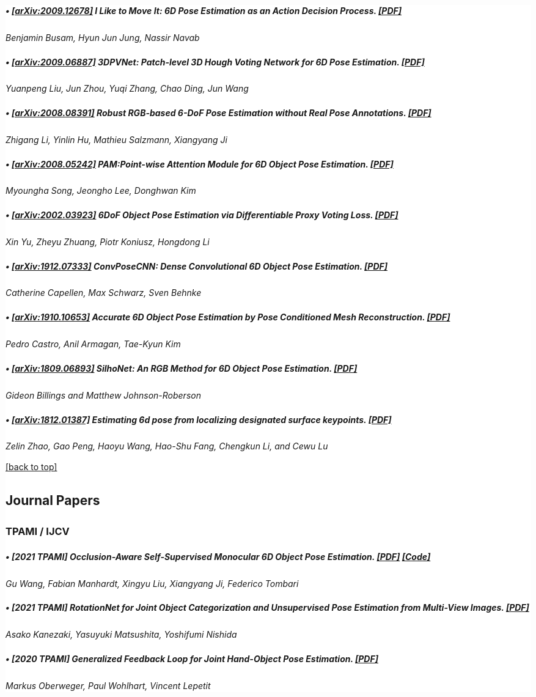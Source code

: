##### • [\[arXiv:2009.12678\]](https://arxiv.org/abs/2009.12678) I Like to Move It: 6D Pose Estimation as an Action Decision Process. [\[PDF\]](https://arxiv.org/pdf/2009.12678)
_Benjamin Busam, Hyun Jun Jung, Nassir Navab_
##### • [\[arXiv:2009.06887\]](https://arxiv.org/abs/2009.06887) 3DPVNet: Patch-level 3D Hough Voting Network for 6D Pose Estimation. [\[PDF\]](https://arxiv.org/pdf/2009.06887)
_Yuanpeng Liu, Jun Zhou, Yuqi Zhang, Chao Ding, Jun Wang_
##### • [\[arXiv:2008.08391\]](https://arxiv.org/abs/2008.08391) Robust RGB-based 6-DoF Pose Estimation without Real Pose Annotations. [\[PDF\]](https://arxiv.org/pdf/2008.08391)
_Zhigang Li, Yinlin Hu, Mathieu Salzmann, Xiangyang Ji_
##### • [\[arXiv:2008.05242\]](https://arxiv.org/abs/2008.05242) PAM:Point-wise Attention Module for 6D Object Pose Estimation. [\[PDF\]](https://arxiv.org/pdf/2008.05242)
_Myoungha Song, Jeongho Lee, Donghwan Kim_
##### • [\[arXiv:2002.03923\]](https://arxiv.org/abs/2002.03923) 6DoF Object Pose Estimation via Differentiable Proxy Voting Loss. [\[PDF\]](https://arxiv.org/pdf/2002.03923.pdf)
_Xin Yu, Zheyu Zhuang, Piotr Koniusz, Hongdong Li_
##### • [\[arXiv:1912.07333\]](https://arxiv.org/abs/1912.07333v1) ConvPoseCNN: Dense Convolutional 6D Object Pose Estimation. [\[PDF\]](https://arxiv.org/pdf/1912.07333v1.pdf)
_Catherine Capellen, Max Schwarz, Sven Behnke_
##### • [\[arXiv:1910.10653\]](https://arxiv.org/abs/1910.10653) Accurate 6D Object Pose Estimation by Pose Conditioned Mesh Reconstruction. [\[PDF\]](https://arxiv.org/pdf/1910.10653.pdf)
_Pedro Castro, Anil Armagan, Tae-Kyun Kim_
##### • [\[arXiv:1809.06893\]](https://arxiv.org/abs/1809.06893) SilhoNet: An RGB Method for 6D Object Pose Estimation. [\[PDF\]](https://arxiv.org/pdf/1809.06893.pdf)
_Gideon Billings and Matthew Johnson-Roberson_
##### • [\[arXiv:1812.01387\]](https://arxiv.org/abs/1812.01387) Estimating 6d pose from localizing designated surface keypoints. [\[PDF\]](https://arxiv.org/abs/1812.01387.pdf)
_Zelin Zhao, Gao Peng, Haoyu Wang, Hao-Shu Fang, Chengkun Li, and Cewu Lu_



[\[back to top\]](#contents)

## Journal Papers

### TPAMI / IJCV

##### • \[2021 TPAMI\] Occlusion-Aware Self-Supervised Monocular 6D Object Pose Estimation. [\[PDF\]](https://doi.org/10.1109/TPAMI.2021.3136301) [\[Code\]](https://github.com/THU-DA-6D-Pose-Group/self6dpp)
_Gu Wang, Fabian Manhardt, Xingyu Liu, Xiangyang Ji, Federico Tombari_
##### • \[2021 TPAMI\] RotationNet for Joint Object Categorization and Unsupervised Pose Estimation from Multi-View Images. [\[PDF\]](https://doi.org/10.1109/TPAMI.2019.2922640)
_Asako Kanezaki, Yasuyuki Matsushita, Yoshifumi Nishida_
##### • \[2020 TPAMI\] Generalized Feedback Loop for Joint Hand-Object Pose Estimation. [\[PDF\]](https://doi.org/10.1109/TPAMI.2019.2905607)
_Markus Oberweger, Paul Wohlhart, Vincent Lepetit_